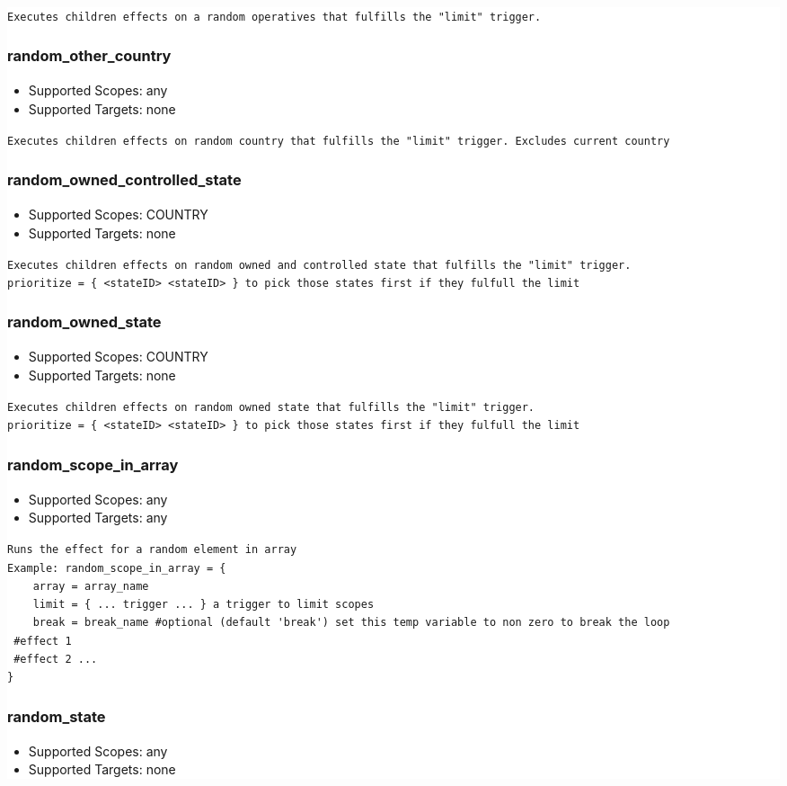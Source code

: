```
Executes children effects on a random operatives that fulfills the "limit" trigger.
```

### random_other_country

* Supported Scopes: any
* Supported Targets: none

```
Executes children effects on random country that fulfills the "limit" trigger. Excludes current country
```

### random_owned_controlled_state

* Supported Scopes: COUNTRY
* Supported Targets: none

```
Executes children effects on random owned and controlled state that fulfills the "limit" trigger.
prioritize = { <stateID> <stateID> } to pick those states first if they fulfull the limit
```

### random_owned_state

* Supported Scopes: COUNTRY
* Supported Targets: none

```
Executes children effects on random owned state that fulfills the "limit" trigger. 
prioritize = { <stateID> <stateID> } to pick those states first if they fulfull the limit
```

### random_scope_in_array

* Supported Scopes: any
* Supported Targets: any

```
Runs the effect for a random element in array
Example: random_scope_in_array = {
	array = array_name
	limit = { ... trigger ... } a trigger to limit scopes
	break = break_name #optional (default 'break') set this temp variable to non zero to break the loop
 #effect 1
 #effect 2 ...
}
```

### random_state

* Supported Scopes: any
* Supported Targets: none
